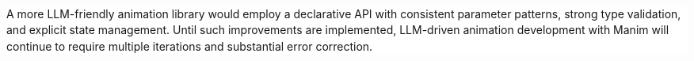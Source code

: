 A more LLM-friendly animation library would employ a declarative API with consistent parameter patterns, strong type validation, and explicit state management. Until such improvements are implemented, LLM-driven animation development with Manim will continue to require multiple iterations and substantial error correction.